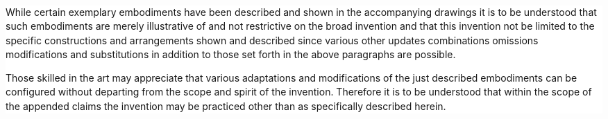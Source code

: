 While certain exemplary embodiments have been described and shown in the accompanying drawings it is to be understood that such embodiments are merely illustrative of and not restrictive on the broad invention and that this invention not be limited to the specific constructions and arrangements shown and described since various other updates combinations omissions modifications and substitutions in addition to those set forth in the above paragraphs are possible.

Those skilled in the art may appreciate that various adaptations and modifications of the just described embodiments can be configured without departing from the scope and spirit of the invention. Therefore it is to be understood that within the scope of the appended claims the invention may be practiced other than as specifically described herein.

